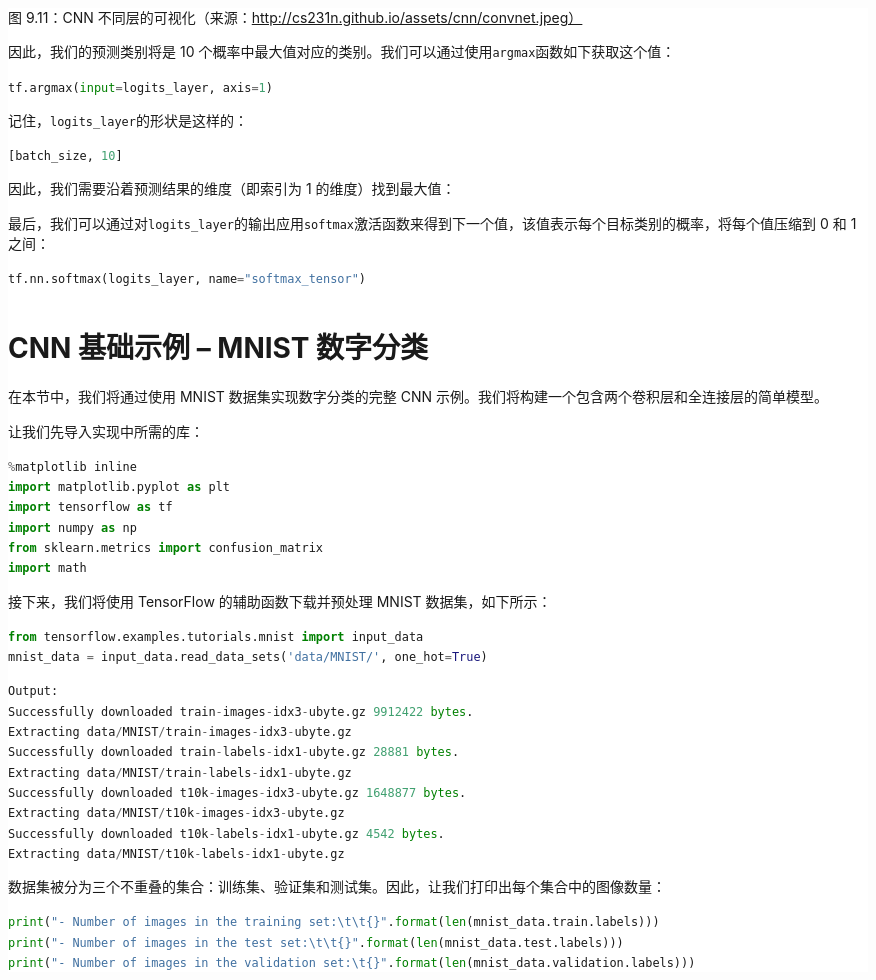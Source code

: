 图 9.11：CNN 不同层的可视化（来源：http://cs231n.github.io/assets/cnn/convnet.jpeg）

因此，我们的预测类别将是 10 个概率中最大值对应的类别。我们可以通过使用`argmax`函数如下获取这个值：

```py
tf.argmax(input=logits_layer, axis=1)
```

记住，`logits_layer`的形状是这样的：

```py
[batch_size, 10]
```

因此，我们需要沿着预测结果的维度（即索引为 1 的维度）找到最大值：

最后，我们可以通过对`logits_layer`的输出应用`softmax`激活函数来得到下一个值，该值表示每个目标类别的概率，将每个值压缩到 0 和 1 之间：

```py
tf.nn.softmax(logits_layer, name="softmax_tensor")
```

# CNN 基础示例 – MNIST 数字分类

在本节中，我们将通过使用 MNIST 数据集实现数字分类的完整 CNN 示例。我们将构建一个包含两个卷积层和全连接层的简单模型。

让我们先导入实现中所需的库：

```py
%matplotlib inline
import matplotlib.pyplot as plt
import tensorflow as tf
import numpy as np
from sklearn.metrics import confusion_matrix
import math
```

接下来，我们将使用 TensorFlow 的辅助函数下载并预处理 MNIST 数据集，如下所示：

```py
from tensorflow.examples.tutorials.mnist import input_data
mnist_data = input_data.read_data_sets('data/MNIST/', one_hot=True)
```

```py
Output:
Successfully downloaded train-images-idx3-ubyte.gz 9912422 bytes.
Extracting data/MNIST/train-images-idx3-ubyte.gz
Successfully downloaded train-labels-idx1-ubyte.gz 28881 bytes.
Extracting data/MNIST/train-labels-idx1-ubyte.gz
Successfully downloaded t10k-images-idx3-ubyte.gz 1648877 bytes.
Extracting data/MNIST/t10k-images-idx3-ubyte.gz
Successfully downloaded t10k-labels-idx1-ubyte.gz 4542 bytes.
Extracting data/MNIST/t10k-labels-idx1-ubyte.gz
```

数据集被分为三个不重叠的集合：训练集、验证集和测试集。因此，让我们打印出每个集合中的图像数量：

```py
print("- Number of images in the training set:\t\t{}".format(len(mnist_data.train.labels)))
print("- Number of images in the test set:\t\t{}".format(len(mnist_data.test.labels)))
print("- Number of images in the validation set:\t{}".format(len(mnist_data.validation.labels)))
```
